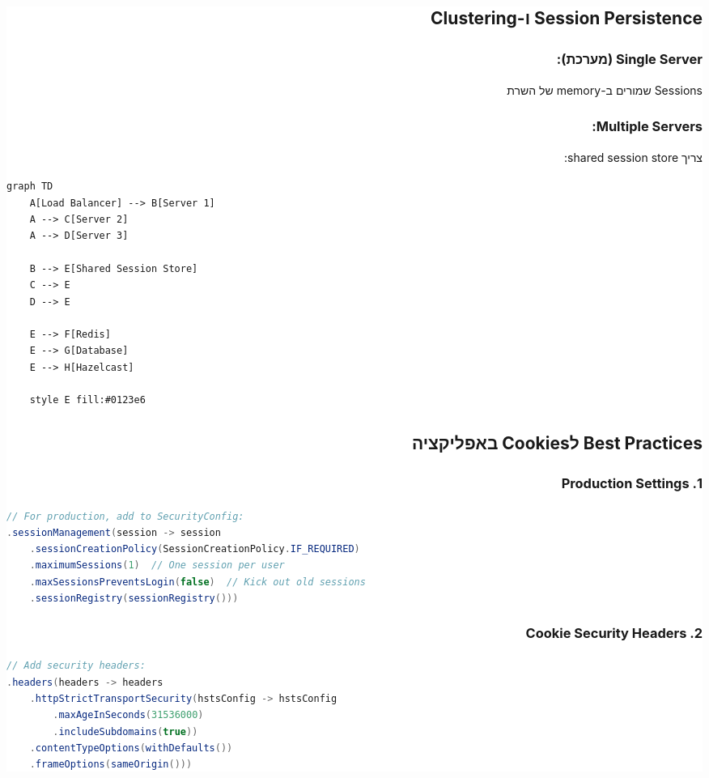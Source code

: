 
<div dir="rtl">

## Session Persistence ו-Clustering

### Single Server (מערכת):
Sessions שמורים ב-memory של השרת

### Multiple Servers:
צריך shared session store:

</div>

```mermaid
graph TD
    A[Load Balancer] --> B[Server 1]
    A --> C[Server 2]
    A --> D[Server 3]
    
    B --> E[Shared Session Store]
    C --> E
    D --> E
    
    E --> F[Redis]
    E --> G[Database]
    E --> H[Hazelcast]
    
    style E fill:#0123e6
```

<div dir="rtl">

## Best Practices לCookies באפליקציה

### 1. Production Settings

</div>

```java
// For production, add to SecurityConfig:
.sessionManagement(session -> session
    .sessionCreationPolicy(SessionCreationPolicy.IF_REQUIRED)
    .maximumSessions(1)  // One session per user
    .maxSessionsPreventsLogin(false)  // Kick out old sessions
    .sessionRegistry(sessionRegistry()))
```

<div dir="rtl">

### 2. Cookie Security Headers

</div>

```java
// Add security headers:
.headers(headers -> headers
    .httpStrictTransportSecurity(hstsConfig -> hstsConfig
        .maxAgeInSeconds(31536000)
        .includeSubdomains(true))
    .contentTypeOptions(withDefaults())
    .frameOptions(sameOrigin()))
```
